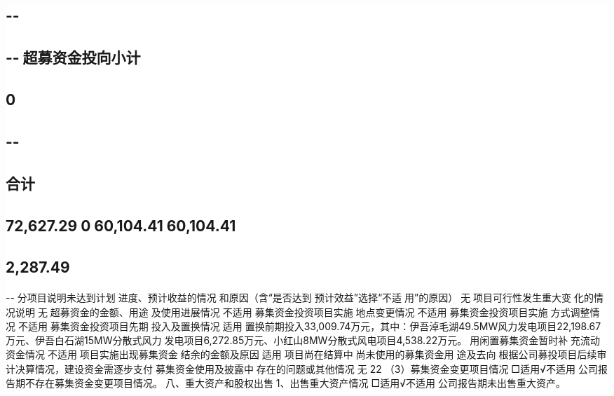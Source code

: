 --
--
--
超募资金投向小计
--
0
----
--
--
合计
--
72,627.29
0
60,104.41
60,104.41
----
2,287.49
--
--
分项目说明未达到计划
进度、预计收益的情况
和原因（含“是否达到
预计效益”选择“不适
用”的原因）
无
项目可行性发生重大变
化的情况说明
无
超募资金的金额、用途
及使用进展情况
不适用
募集资金投资项目实施
地点变更情况
不适用
募集资金投资项目实施
方式调整情况
不适用
募集资金投资项目先期
投入及置换情况
适用
置换前期投入33,009.74万元，其中：伊吾淖毛湖49.5MW风力发电项目22,198.67万元、伊吾白石湖15MW分散式风力
发电项目6,272.85万元、小红山8MW分散式风电项目4,538.22万元。
用闲置募集资金暂时补
充流动资金情况
不适用
项目实施出现募集资金
结余的金额及原因
适用
项目尚在结算中
尚未使用的募集资金用
途及去向
根据公司募投项目后续审计决算情况，建设资金需逐步支付
募集资金使用及披露中
存在的问题或其他情况
无
22
（3）募集资金变更项目情况
□适用√不适用
公司报告期不存在募集资金变更项目情况。
八、重大资产和股权出售
1、出售重大资产情况
□适用√不适用
公司报告期未出售重大资产。